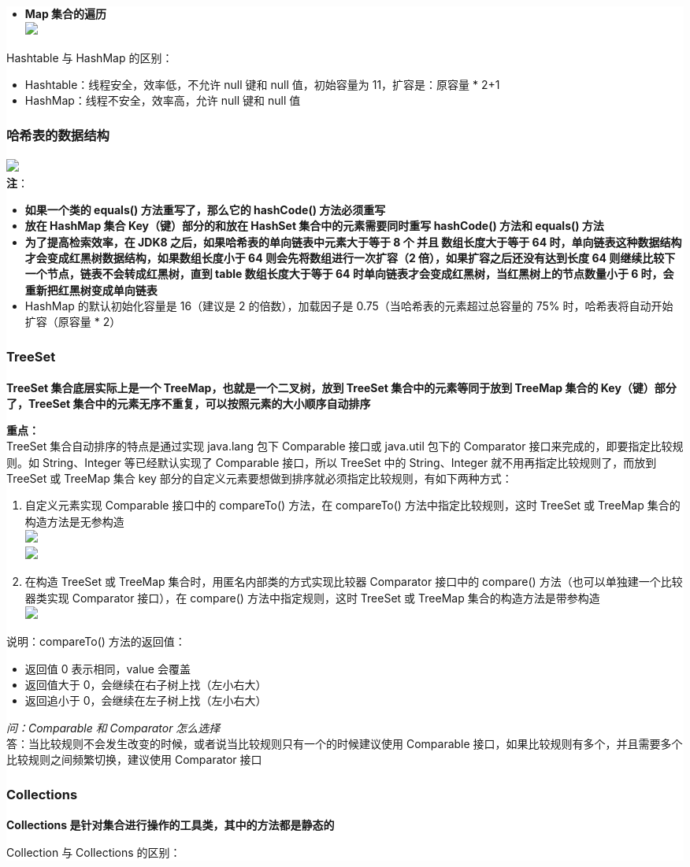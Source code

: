 *   **Map 集合的遍历**  
    ![](https://img-blog.csdnimg.cn/20210113113825176.png?x-oss-process=image/watermark,type_ZmFuZ3poZW5naGVpdGk,shadow_10,text_aHR0cHM6Ly9ibG9nLmNzZG4ubmV0L3dlaXhpbl80NjU2MzIwMQ==,size_16,color_FFFFFF,t_70)

Hashtable 与 HashMap 的区别：

*   Hashtable：线程安全，效率低，不允许 null 键和 null 值，初始容量为 11，扩容是：原容量 * 2+1
*   HashMap：线程不安全，效率高，允许 null 键和 null 值

### 哈希表的数据结构

![](https://img-blog.csdnimg.cn/20210113155125860.png?x-oss-process=image/watermark,type_ZmFuZ3poZW5naGVpdGk,shadow_10,text_aHR0cHM6Ly9ibG9nLmNzZG4ubmV0L3dlaXhpbl80NjU2MzIwMQ==,size_16,color_FFFFFF,t_70)  
**注**：

*   **如果一个类的 equals() 方法重写了，那么它的 hashCode() 方法必须重写**
*   **放在 HashMap 集合 Key（键）部分的和放在 HashSet 集合中的元素需要同时重写 hashCode() 方法和 equals() 方法**
*   **为了提高检索效率，在 JDK8 之后，如果哈希表的单向链表中元素大于等于 8 个 并且 数组长度大于等于 64 时，单向链表这种数据结构才会变成红黑树数据结构，如果数组长度小于 64 则会先将数组进行一次扩容（2 倍），如果扩容之后还没有达到长度 64 则继续比较下一个节点，链表不会转成红黑树，直到 table 数组长度大于等于 64 时单向链表才会变成红黑树，当红黑树上的节点数量小于 6 时，会重新把红黑树变成单向链表**
*   HashMap 的默认初始化容量是 16（建议是 2 的倍数），加载因子是 0.75（当哈希表的元素超过总容量的 75% 时，哈希表将自动开始扩容（原容量 * 2）

### TreeSet

**TreeSet 集合底层实际上是一个 TreeMap，也就是一个二叉树，放到 TreeSet 集合中的元素等同于放到 TreeMap 集合的 Key（键）部分了，TreeSet 集合中的元素无序不重复，可以按照元素的大小顺序自动排序**

**重点：**  
TreeSet 集合自动排序的特点是通过实现 java.lang 包下 Comparable 接口或 java.util 包下的 Comparator 接口来完成的，即要指定比较规则。如 String、Integer 等已经默认实现了 Comparable 接口，所以 TreeSet 中的 String、Integer 就不用再指定比较规则了，而放到 TreeSet 或 TreeMap 集合 key 部分的自定义元素要想做到排序就必须指定比较规则，有如下两种方式：

1.  自定义元素实现 Comparable 接口中的 compareTo() 方法，在 compareTo() 方法中指定比较规则，这时 TreeSet 或 TreeMap 集合的构造方法是无参构造  
    ![](https://img-blog.csdnimg.cn/20210114183613333.png)  
    ![](https://img-blog.csdnimg.cn/20210114184024152.png?x-oss-process=image/watermark,type_ZmFuZ3poZW5naGVpdGk,shadow_10,text_aHR0cHM6Ly9ibG9nLmNzZG4ubmV0L3dlaXhpbl80NjU2MzIwMQ==,size_16,color_FFFFFF,t_70)
    
2.  在构造 TreeSet 或 TreeMap 集合时，用匿名内部类的方式实现比较器 Comparator 接口中的 compare() 方法（也可以单独建一个比较器类实现 Comparator 接口），在 compare() 方法中指定规则，这时 TreeSet 或 TreeMap 集合的构造方法是带参构造  
    ![](https://img-blog.csdnimg.cn/20210114184115907.png?x-oss-process=image/watermark,type_ZmFuZ3poZW5naGVpdGk,shadow_10,text_aHR0cHM6Ly9ibG9nLmNzZG4ubmV0L3dlaXhpbl80NjU2MzIwMQ==,size_16,color_FFFFFF,t_70)
    

说明：compareTo() 方法的返回值：

*   返回值 0 表示相同，value 会覆盖
*   返回值大于 0，会继续在右子树上找（左小右大）
*   返回追小于 0，会继续在左子树上找（左小右大）

_问：Comparable 和 Comparator 怎么选择_  
答：当比较规则不会发生改变的时候，或者说当比较规则只有一个的时候建议使用 Comparable 接口，如果比较规则有多个，并且需要多个比较规则之间频繁切换，建议使用 Comparator 接口

### Collections

**Collections 是针对集合进行操作的工具类，其中的方法都是静态的**

Collection 与 Collections 的区别：
